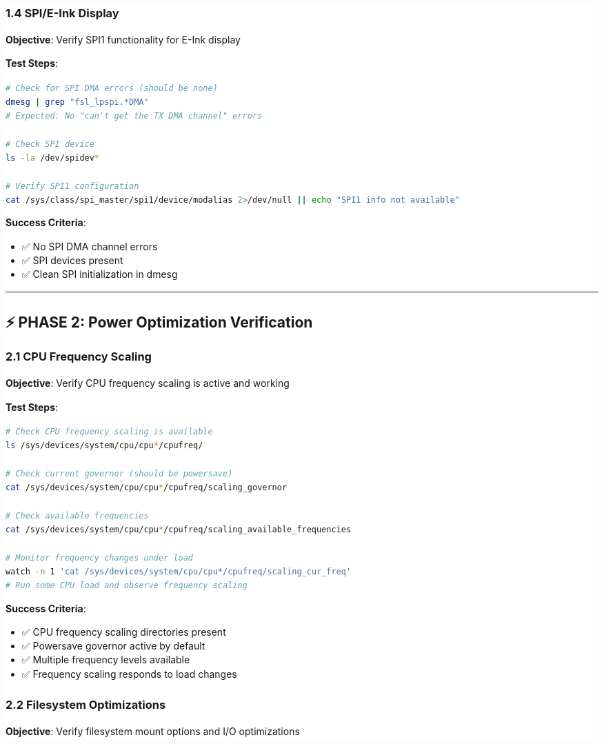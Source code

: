 ### **1.4 SPI/E-Ink Display**
**Objective**: Verify SPI1 functionality for E-Ink display

**Test Steps**:
```bash
# Check for SPI DMA errors (should be none)
dmesg | grep "fsl_lpspi.*DMA"
# Expected: No "can't get the TX DMA channel" errors

# Check SPI device
ls -la /dev/spidev*

# Verify SPI1 configuration
cat /sys/class/spi_master/spi1/device/modalias 2>/dev/null || echo "SPI1 info not available"
```

**Success Criteria**:
- ✅ No SPI DMA channel errors
- ✅ SPI devices present
- ✅ Clean SPI initialization in dmesg

---

## **⚡ PHASE 2: Power Optimization Verification**

### **2.1 CPU Frequency Scaling**
**Objective**: Verify CPU frequency scaling is active and working

**Test Steps**:
```bash
# Check CPU frequency scaling is available
ls /sys/devices/system/cpu/cpu*/cpufreq/

# Check current governor (should be powersave)
cat /sys/devices/system/cpu/cpu*/cpufreq/scaling_governor

# Check available frequencies
cat /sys/devices/system/cpu/cpu*/cpufreq/scaling_available_frequencies

# Monitor frequency changes under load
watch -n 1 'cat /sys/devices/system/cpu/cpu*/cpufreq/scaling_cur_freq'
# Run some CPU load and observe frequency scaling
```

**Success Criteria**:
- ✅ CPU frequency scaling directories present
- ✅ Powersave governor active by default
- ✅ Multiple frequency levels available
- ✅ Frequency scaling responds to load changes

### **2.2 Filesystem Optimizations**
**Objective**: Verify filesystem mount options and I/O optimizations
